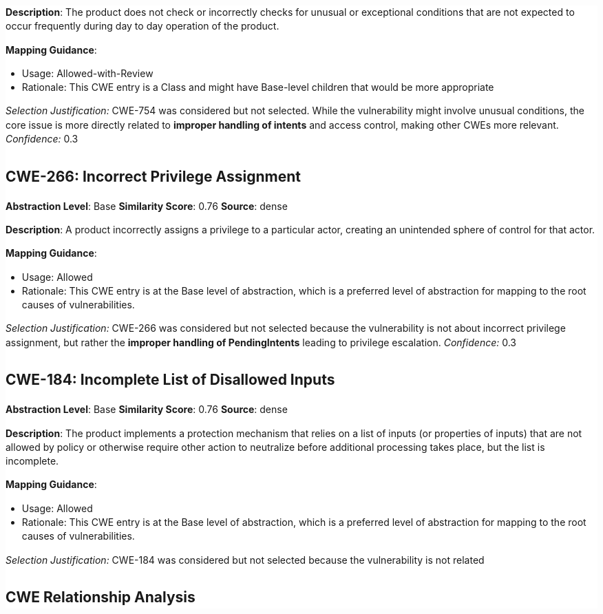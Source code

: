 **Description**:
The product does not check or incorrectly checks for unusual or exceptional conditions that are not expected to occur frequently during day to day operation of the product.

**Mapping Guidance**:
- Usage: Allowed-with-Review
- Rationale: This CWE entry is a Class and might have Base-level children that would be more appropriate

*Selection Justification:*
CWE-754 was considered but not selected. While the vulnerability might involve unusual conditions, the core issue is more directly related to **improper handling of intents** and access control, making other CWEs more relevant.
*Confidence:* 0.3

## CWE-266: Incorrect Privilege Assignment
**Abstraction Level**: Base
**Similarity Score**: 0.76
**Source**: dense

**Description**:
A product incorrectly assigns a privilege to a particular actor, creating an unintended sphere of control for that actor.

**Mapping Guidance**:
- Usage: Allowed
- Rationale: This CWE entry is at the Base level of abstraction, which is a preferred level of abstraction for mapping to the root causes of vulnerabilities.

*Selection Justification:*
CWE-266 was considered but not selected because the vulnerability is not about incorrect privilege assignment, but rather the **improper handling of PendingIntents** leading to privilege escalation.
*Confidence:* 0.3

## CWE-184: Incomplete List of Disallowed Inputs
**Abstraction Level**: Base
**Similarity Score**: 0.76
**Source**: dense

**Description**:
The product implements a protection mechanism that relies on a list of inputs (or properties of inputs) that are not allowed by policy or otherwise require other action to neutralize before additional processing takes place, but the list is incomplete.

**Mapping Guidance**:
- Usage: Allowed
- Rationale: This CWE entry is at the Base level of abstraction, which is a preferred level of abstraction for mapping to the root causes of vulnerabilities.

*Selection Justification:*
CWE-184 was considered but not selected because the vulnerability is not related


## CWE Relationship Analysis
